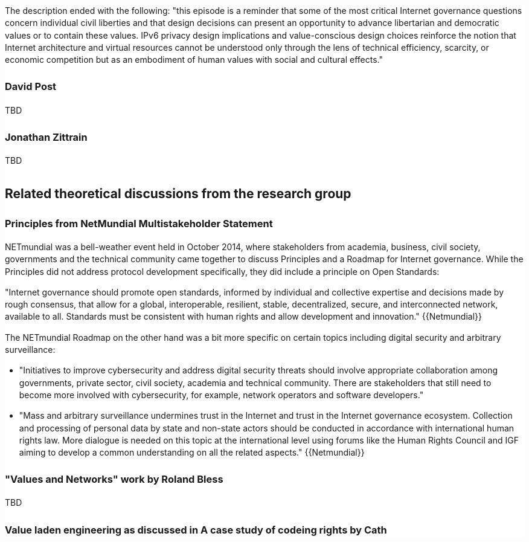The description ended with the following: "this episode is a reminder that some of the most critical Internet governance questions concern individual civil liberties and that design decisions can present an opportunity to advance libertarian and democratic values or to contain these values.  IPv6 privacy design implications and value-conscious design choices reinforce the notion that Internet architecture and virtual resources cannot be understood only through the lens of technical efficiency, scarcity, or economic competition but as an embodiment of human values with social and cultural effects."

### David Post

TBD

### Jonathan Zittrain

TBD

## Related theoretical discussions from the research group

### Principles from NetMundial Multistakeholder Statement

NETmundial was a bell-weather event held in October 2014, where stakeholders from academia, business, civil society, governments and the technical community came together to discuss Principles and a Roadmap for Internet governance.  While the Principles did not address protocol development specifically, they did include a principle on Open Standards:

"Internet governance should promote open standards, informed by individual and 
collective expertise and decisions made by rough consensus, that allow for a global,
interoperable, resilient, stable, decentralized, secure, and interconnected network,
available to all. Standards must be consistent with human rights and allow
development and innovation." {{Netmundial}}

The NETmundial Roadmap on the other hand was a bit more specific on certain topics including digital security and arbitrary surveillance:

 - "Initiatives to improve cybersecurity and address digital security threats should
involve appropriate collaboration among governments, private sector, civil society,
academia and technical community. There are stakeholders that still need to
become more involved with cybersecurity, for example, network operators and
software developers."

 - "Mass and arbitrary surveillance undermines trust in the Internet and trust in
the Internet governance ecosystem. Collection and processing of personal data by
state and non-state actors should be conducted in accordance with international
human rights law. More dialogue is needed on this topic at the international level
using forums like the Human Rights Council and IGF aiming to develop a common
understanding on all the related aspects." {{Netmundial}}

### "Values and Networks" work by Roland Bless

TBD


### Value laden engineering as discussed in A case study of codeing rights by Cath
